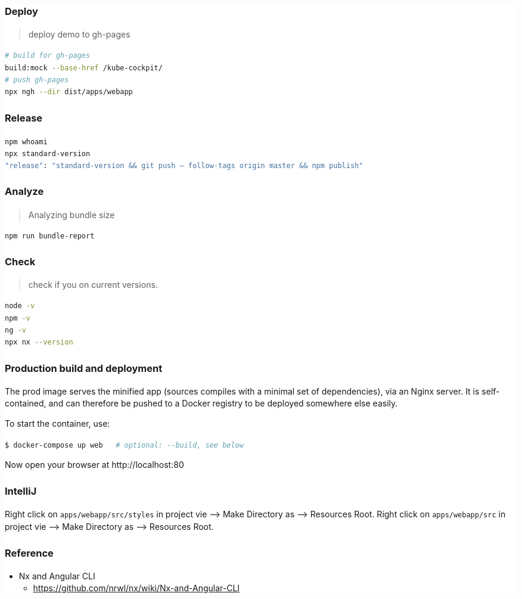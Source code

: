 ### Deploy
> deploy demo to gh-pages
```bash
# build for gh-pages
build:mock --base-href /kube-cockpit/
# push gh-pages
npx ngh --dir dist/apps/webapp
```

### Release
```bash
npm whoami
npx standard-version
"release": "standard-version && git push — follow-tags origin master && npm publish"
```

### Analyze
> Analyzing bundle size
```bash
npm run bundle-report
 ```

### Check
> check if you on current versions.
```bash
node -v 
npm -v
ng -v
npx nx --version
```

### Production build and deployment
The prod image serves the minified app (sources compiles with a minimal set of dependencies), via an Nginx server. 
It is self-contained, and can therefore be pushed to a Docker registry to be deployed somewhere else easily.

To start the container, use:
```bash
$ docker-compose up web   # optional: --build, see below
```

Now open your browser at http://localhost:80


### IntelliJ

Right click on `apps/webapp/src/styles` in project vie --> Make Directory as --> Resources Root.
Right click on `apps/webapp/src` in project vie --> Make Directory as --> Resources Root.

###  Reference 

* Nx and Angular CLI
  * https://github.com/nrwl/nx/wiki/Nx-and-Angular-CLI

